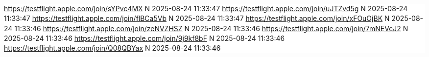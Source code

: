 </tr>
<tr>
  <td align="center"></td>
  <td align="center"></td>
  <td align="center"><a href="https://testflight.apple.com/join/sYPvc4MX">https://testflight.apple.com/join/sYPvc4MX</a></td>
  <td align="center">N</td>
  <td align="center">2025-08-24 11:33:47</td>
</tr>
<tr>
  <td align="center"></td>
  <td align="center"></td>
  <td align="center"><a href="https://testflight.apple.com/join/uJTZvd5g">https://testflight.apple.com/join/uJTZvd5g</a></td>
  <td align="center">N</td>
  <td align="center">2025-08-24 11:33:47</td>
</tr>
<tr>
  <td align="center"></td>
  <td align="center"></td>
  <td align="center"><a href="https://testflight.apple.com/join/flBCa5Vb">https://testflight.apple.com/join/flBCa5Vb</a></td>
  <td align="center">N</td>
  <td align="center">2025-08-24 11:33:47</td>
</tr>
<tr>
  <td align="center"></td>
  <td align="center"></td>
  <td align="center"><a href="https://testflight.apple.com/join/xFOuOjBK">https://testflight.apple.com/join/xFOuOjBK</a></td>
  <td align="center">N</td>
  <td align="center">2025-08-24 11:33:46</td>
</tr>
<tr>
  <td align="center"></td>
  <td align="center"></td>
  <td align="center"><a href="https://testflight.apple.com/join/zeNVZHSZ">https://testflight.apple.com/join/zeNVZHSZ</a></td>
  <td align="center">N</td>
  <td align="center">2025-08-24 11:33:46</td>
</tr>
<tr>
  <td align="center"></td>
  <td align="center"></td>
  <td align="center"><a href="https://testflight.apple.com/join/7mNEVcJ2">https://testflight.apple.com/join/7mNEVcJ2</a></td>
  <td align="center">N</td>
  <td align="center">2025-08-24 11:33:46</td>
</tr>
<tr>
  <td align="center"></td>
  <td align="center"></td>
  <td align="center"><a href="https://testflight.apple.com/join/9j9kf8bF">https://testflight.apple.com/join/9j9kf8bF</a></td>
  <td align="center">N</td>
  <td align="center">2025-08-24 11:33:46</td>
</tr>
<tr>
  <td align="center"></td>
  <td align="center"></td>
  <td align="center"><a href="https://testflight.apple.com/join/Q08QBYax">https://testflight.apple.com/join/Q08QBYax</a></td>
  <td align="center">N</td>
  <td align="center">2025-08-24 11:33:46</td>
